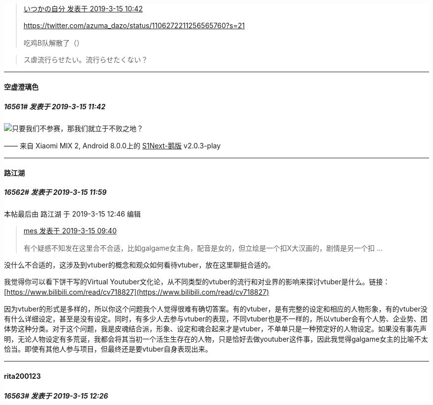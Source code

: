 

<blockquote><a href="httphttps://bbs.saraba1st.com/2b/forum.php?mod=redirect&amp;goto=findpost&amp;pid=42912656&amp;ptid=1801966" target="_blank">いつかの自分 发表于 2019-3-15 10:42</a>

https://twitter.com/azuma_dazo/status/1106272211256565760?s=21

 吃鸡B队解散了（）</blockquote><blockquote>ス虐流行らせたい。流行らせたくない？</blockquote>







-----

####  空虚澄璃色  
##### 16561#       发表于 2019-3-15 11:42



<img src="https://static.saraba1st.com/image/smiley/face2017/002.png" referrerpolicy="no-referrer">只要我们不参赛，那我们就立于不败之地？

—— 来自 Xiaomi MIX 2, Android 8.0.0上的 [S1Next-鹅版](https://github.com/ykrank/S1-Next/releases) v2.0.3-play







-----

####  路江湖  
##### 16562#       发表于 2019-3-15 11:59



 本帖最后由 路江湖 于 2019-3-15 12:46 编辑 
<blockquote><a href="httphttps://bbs.saraba1st.com/2b/forum.php?mod=redirect&amp;goto=findpost&amp;pid=42911904&amp;ptid=1801966" target="_blank">mes 发表于 2019-3-15 09:40</a>

有个疑惑不知发在这里合不合适，比如galgame女主角，配音是女的，但立绘是一个扣X大汉画的，剧情是另一个扣 ...</blockquote>
没什么不合适的，这涉及到vtuber的概念和观众如何看待vtuber，放在这里聊挺合适的。

我觉得你可以看下饼干写的Virtual Youtuber文化论，从不同类型的vtuber的流行和对业界的影响来探讨vtuber是什么。链接：[https://www.bilibili.com/read/cv718827](https://www.bilibili.com/read/cv718827)


因为vtuber的形式是多样的，所以你这个问题我个人觉得很难有确切答案。有的vtuber，是有完整的设定和相应的人物形象，有的vtuber没有什么详细设定，甚至是没有设定。同时，有多少人去参与vtuber的表现，不同vtuber也是不一样的，所以vtuber会有个人势、企业势、团体势这种分类。对于这个问题，我是皮魂结合派，形象、设定和魂合起来才是vtuber，不单单只是一种预定好的人物设定。如果没有事先声明，无论人物设定有多荒诞，我都会将其当初一个活生生存在的人物，只是恰好去做youtuber这件事，因此我觉得galgame女主的比喻不太恰当。即使有其他人参与项目，但最终还是要vtuber自身表现出来。







-----

####  rita200123  
##### 16563#       发表于 2019-3-15 12:26
